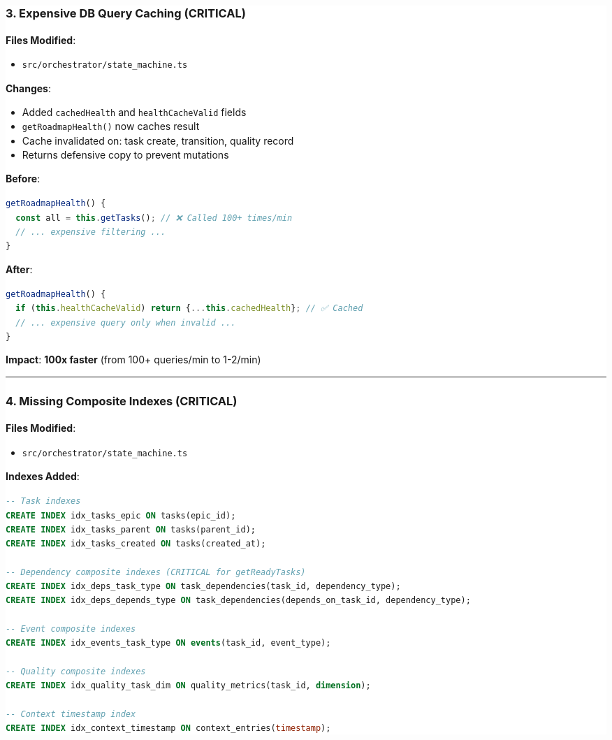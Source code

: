 ### 3. Expensive DB Query Caching (CRITICAL)

**Files Modified**:
- `src/orchestrator/state_machine.ts`

**Changes**:
- Added `cachedHealth` and `healthCacheValid` fields
- `getRoadmapHealth()` now caches result
- Cache invalidated on: task create, transition, quality record
- Returns defensive copy to prevent mutations

**Before**:
```typescript
getRoadmapHealth() {
  const all = this.getTasks(); // ❌ Called 100+ times/min
  // ... expensive filtering ...
}
```

**After**:
```typescript
getRoadmapHealth() {
  if (this.healthCacheValid) return {...this.cachedHealth}; // ✅ Cached
  // ... expensive query only when invalid ...
}
```

**Impact**: **100x faster** (from 100+ queries/min to 1-2/min)

---

### 4. Missing Composite Indexes (CRITICAL)

**Files Modified**:
- `src/orchestrator/state_machine.ts`

**Indexes Added**:
```sql
-- Task indexes
CREATE INDEX idx_tasks_epic ON tasks(epic_id);
CREATE INDEX idx_tasks_parent ON tasks(parent_id);
CREATE INDEX idx_tasks_created ON tasks(created_at);

-- Dependency composite indexes (CRITICAL for getReadyTasks)
CREATE INDEX idx_deps_task_type ON task_dependencies(task_id, dependency_type);
CREATE INDEX idx_deps_depends_type ON task_dependencies(depends_on_task_id, dependency_type);

-- Event composite indexes
CREATE INDEX idx_events_task_type ON events(task_id, event_type);

-- Quality composite indexes
CREATE INDEX idx_quality_task_dim ON quality_metrics(task_id, dimension);

-- Context timestamp index
CREATE INDEX idx_context_timestamp ON context_entries(timestamp);
```
